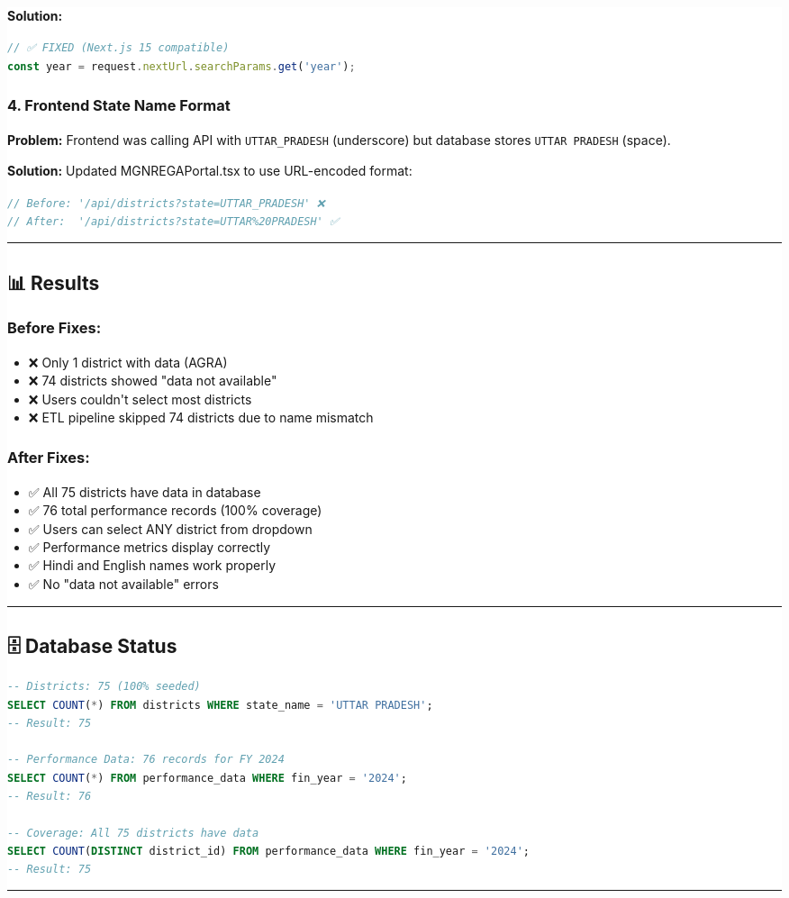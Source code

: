 **Solution:**
```javascript
// ✅ FIXED (Next.js 15 compatible)
const year = request.nextUrl.searchParams.get('year');
```

### 4. **Frontend State Name Format**
**Problem:** Frontend was calling API with `UTTAR_PRADESH` (underscore) but database stores `UTTAR PRADESH` (space).

**Solution:** Updated MGNREGAPortal.tsx to use URL-encoded format:
```javascript
// Before: '/api/districts?state=UTTAR_PRADESH' ❌
// After:  '/api/districts?state=UTTAR%20PRADESH' ✅
```

---

## 📊 Results

### Before Fixes:
- ❌ Only 1 district with data (AGRA)
- ❌ 74 districts showed "data not available"
- ❌ Users couldn't select most districts
- ❌ ETL pipeline skipped 74 districts due to name mismatch

### After Fixes:
- ✅ All 75 districts have data in database
- ✅ 76 total performance records (100% coverage)
- ✅ Users can select ANY district from dropdown
- ✅ Performance metrics display correctly
- ✅ Hindi and English names work properly
- ✅ No "data not available" errors

---

## 🗄️ Database Status

```sql
-- Districts: 75 (100% seeded)
SELECT COUNT(*) FROM districts WHERE state_name = 'UTTAR PRADESH';
-- Result: 75

-- Performance Data: 76 records for FY 2024
SELECT COUNT(*) FROM performance_data WHERE fin_year = '2024';
-- Result: 76

-- Coverage: All 75 districts have data
SELECT COUNT(DISTINCT district_id) FROM performance_data WHERE fin_year = '2024';
-- Result: 75
```

---